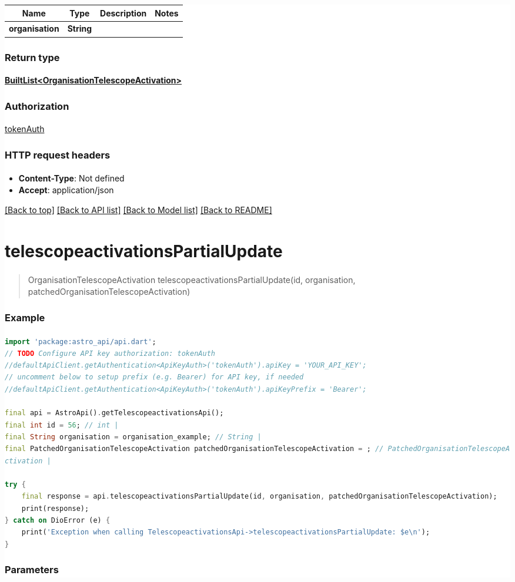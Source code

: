 Name | Type | Description  | Notes
------------- | ------------- | ------------- | -------------
 **organisation** | **String**|  | 

### Return type

[**BuiltList&lt;OrganisationTelescopeActivation&gt;**](OrganisationTelescopeActivation.md)

### Authorization

[tokenAuth](../README.md#tokenAuth)

### HTTP request headers

 - **Content-Type**: Not defined
 - **Accept**: application/json

[[Back to top]](#) [[Back to API list]](../README.md#documentation-for-api-endpoints) [[Back to Model list]](../README.md#documentation-for-models) [[Back to README]](../README.md)

# **telescopeactivationsPartialUpdate**
> OrganisationTelescopeActivation telescopeactivationsPartialUpdate(id, organisation, patchedOrganisationTelescopeActivation)



### Example
```dart
import 'package:astro_api/api.dart';
// TODO Configure API key authorization: tokenAuth
//defaultApiClient.getAuthentication<ApiKeyAuth>('tokenAuth').apiKey = 'YOUR_API_KEY';
// uncomment below to setup prefix (e.g. Bearer) for API key, if needed
//defaultApiClient.getAuthentication<ApiKeyAuth>('tokenAuth').apiKeyPrefix = 'Bearer';

final api = AstroApi().getTelescopeactivationsApi();
final int id = 56; // int | 
final String organisation = organisation_example; // String | 
final PatchedOrganisationTelescopeActivation patchedOrganisationTelescopeActivation = ; // PatchedOrganisationTelescopeActivation | 

try {
    final response = api.telescopeactivationsPartialUpdate(id, organisation, patchedOrganisationTelescopeActivation);
    print(response);
} catch on DioError (e) {
    print('Exception when calling TelescopeactivationsApi->telescopeactivationsPartialUpdate: $e\n');
}
```

### Parameters
